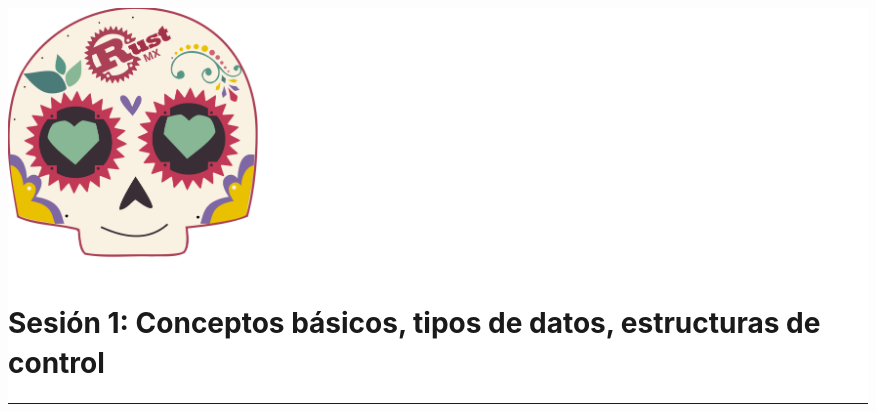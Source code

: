 <img src="../assets/images/rustmx-logo.svg" alt="RustMX" width="250rem" height="auto">

# Sesión 1: Conceptos básicos, tipos de datos, estructuras de control

---
